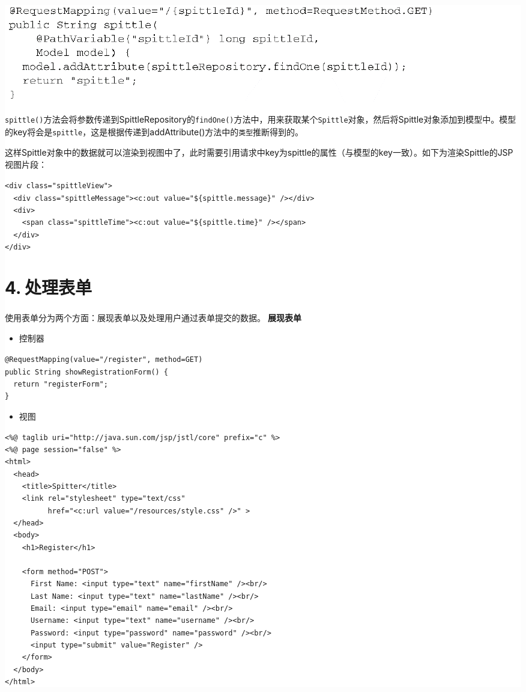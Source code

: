 ![Resource style](img/7.jpg)



`spittle()`方法会将参数传递到SpittleRepository的`findOne()`方法中，用来获取某个`Spittle`对象，然后将Spittle对象添加到模型中。模型的key将会是`spittle`，这是根据传递到addAttribute()方法中的`类型`推断得到的。

这样Spittle对象中的数据就可以渲染到视图中了，此时需要引用请求中key为spittle的属性（与模型的key一致）。如下为渲染Spittle的JSP视图片段：
```
<div class="spittleView">
  <div class="spittleMessage"><c:out value="${spittle.message}" /></div>
  <div>
    <span class="spittleTime"><c:out value="${spittle.time}" /></span>
  </div>
</div>
```

# 4. 处理表单
使用表单分为两个方面：展现表单以及处理用户通过表单提交的数据。
**展现表单**
- 控制器
```
@RequestMapping(value="/register", method=GET)
public String showRegistrationForm() {
  return "registerForm";
}
```
- 视图
```
<%@ taglib uri="http://java.sun.com/jsp/jstl/core" prefix="c" %>
<%@ page session="false" %>
<html>
  <head>
    <title>Spitter</title>
    <link rel="stylesheet" type="text/css" 
          href="<c:url value="/resources/style.css" />" >
  </head>
  <body>
    <h1>Register</h1>

    <form method="POST">
      First Name: <input type="text" name="firstName" /><br/>
      Last Name: <input type="text" name="lastName" /><br/>
      Email: <input type="email" name="email" /><br/>
      Username: <input type="text" name="username" /><br/>
      Password: <input type="password" name="password" /><br/>
      <input type="submit" value="Register" />
    </form>
  </body>
</html>
```
